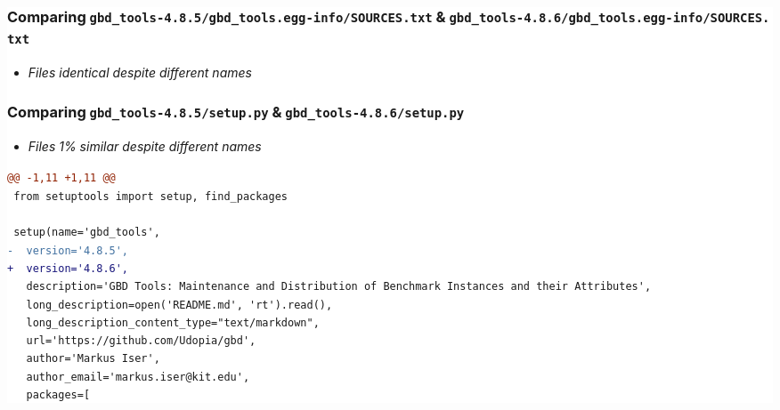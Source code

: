 ### Comparing `gbd_tools-4.8.5/gbd_tools.egg-info/SOURCES.txt` & `gbd_tools-4.8.6/gbd_tools.egg-info/SOURCES.txt`

 * *Files identical despite different names*

### Comparing `gbd_tools-4.8.5/setup.py` & `gbd_tools-4.8.6/setup.py`

 * *Files 1% similar despite different names*

```diff
@@ -1,11 +1,11 @@
 from setuptools import setup, find_packages
 
 setup(name='gbd_tools',
-  version='4.8.5',
+  version='4.8.6',
   description='GBD Tools: Maintenance and Distribution of Benchmark Instances and their Attributes',
   long_description=open('README.md', 'rt').read(),
   long_description_content_type="text/markdown",
   url='https://github.com/Udopia/gbd',
   author='Markus Iser',
   author_email='markus.iser@kit.edu',
   packages=[
```

